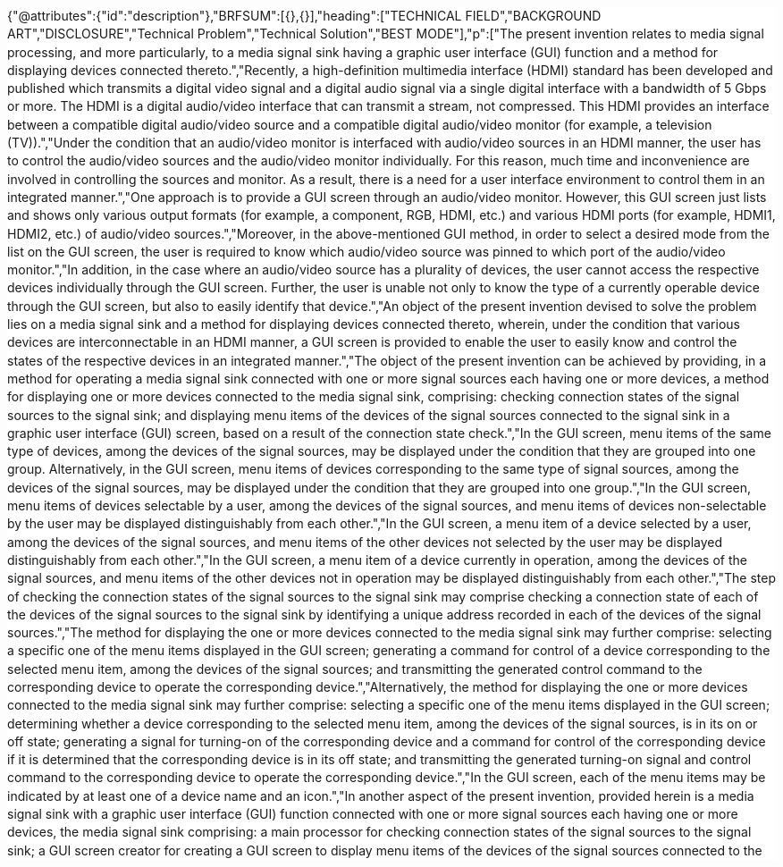 {"@attributes":{"id":"description"},"BRFSUM":[{},{}],"heading":["TECHNICAL FIELD","BACKGROUND ART","DISCLOSURE","Technical Problem","Technical Solution","BEST MODE"],"p":["The present invention relates to media signal processing, and more particularly, to a media signal sink having a graphic user interface (GUI) function and a method for displaying devices connected thereto.","Recently, a high-definition multimedia interface (HDMI) standard has been developed and published which transmits a digital video signal and a digital audio signal via a single digital interface with a bandwidth of 5 Gbps or more. The HDMI is a digital audio\/video interface that can transmit a stream, not compressed. This HDMI provides an interface between a compatible digital audio\/video source and a compatible digital audio\/video monitor (for example, a television (TV)).","Under the condition that an audio\/video monitor is interfaced with audio\/video sources in an HDMI manner, the user has to control the audio\/video sources and the audio\/video monitor individually. For this reason, much time and inconvenience are involved in controlling the sources and monitor. As a result, there is a need for a user interface environment to control them in an integrated manner.","One approach is to provide a GUI screen through an audio\/video monitor. However, this GUI screen just lists and shows only various output formats (for example, a component, RGB, HDMI, etc.) and various HDMI ports (for example, HDMI1, HDMI2, etc.) of audio\/video sources.","Moreover, in the above-mentioned GUI method, in order to select a desired mode from the list on the GUI screen, the user is required to know which audio\/video source was pinned to which port of the audio\/video monitor.","In addition, in the case where an audio\/video source has a plurality of devices, the user cannot access the respective devices individually through the GUI screen. Further, the user is unable not only to know the type of a currently operable device through the GUI screen, but also to easily identify that device.","An object of the present invention devised to solve the problem lies on a media signal sink and a method for displaying devices connected thereto, wherein, under the condition that various devices are interconnectable in an HDMI manner, a GUI screen is provided to enable the user to easily know and control the states of the respective devices in an integrated manner.","The object of the present invention can be achieved by providing, in a method for operating a media signal sink connected with one or more signal sources each having one or more devices, a method for displaying one or more devices connected to the media signal sink, comprising: checking connection states of the signal sources to the signal sink; and displaying menu items of the devices of the signal sources connected to the signal sink in a graphic user interface (GUI) screen, based on a result of the connection state check.","In the GUI screen, menu items of the same type of devices, among the devices of the signal sources, may be displayed under the condition that they are grouped into one group. Alternatively, in the GUI screen, menu items of devices corresponding to the same type of signal sources, among the devices of the signal sources, may be displayed under the condition that they are grouped into one group.","In the GUI screen, menu items of devices selectable by a user, among the devices of the signal sources, and menu items of devices non-selectable by the user may be displayed distinguishably from each other.","In the GUI screen, a menu item of a device selected by a user, among the devices of the signal sources, and menu items of the other devices not selected by the user may be displayed distinguishably from each other.","In the GUI screen, a menu item of a device currently in operation, among the devices of the signal sources, and menu items of the other devices not in operation may be displayed distinguishably from each other.","The step of checking the connection states of the signal sources to the signal sink may comprise checking a connection state of each of the devices of the signal sources to the signal sink by identifying a unique address recorded in each of the devices of the signal sources.","The method for displaying the one or more devices connected to the media signal sink may further comprise: selecting a specific one of the menu items displayed in the GUI screen; generating a command for control of a device corresponding to the selected menu item, among the devices of the signal sources; and transmitting the generated control command to the corresponding device to operate the corresponding device.","Alternatively, the method for displaying the one or more devices connected to the media signal sink may further comprise: selecting a specific one of the menu items displayed in the GUI screen; determining whether a device corresponding to the selected menu item, among the devices of the signal sources, is in its on or off state; generating a signal for turning-on of the corresponding device and a command for control of the corresponding device if it is determined that the corresponding device is in its off state; and transmitting the generated turning-on signal and control command to the corresponding device to operate the corresponding device.","In the GUI screen, each of the menu items may be indicated by at least one of a device name and an icon.","In another aspect of the present invention, provided herein is a media signal sink with a graphic user interface (GUI) function connected with one or more signal sources each having one or more devices, the media signal sink comprising: a main processor for checking connection states of the signal sources to the signal sink; a GUI screen creator for creating a GUI screen to display menu items of the devices of the signal sources connected to the